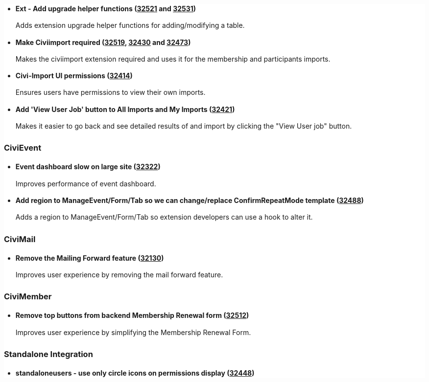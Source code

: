 - **Ext - Add upgrade helper functions
  ([32521](https://github.com/civicrm/civicrm-core/pull/32521) and
  [32531](https://github.com/civicrm/civicrm-core/pull/32531))**

  Adds extension upgrade helper functions for adding/modifying a table.

- **Make Civiimport required
  ([32519](https://github.com/civicrm/civicrm-core/pull/32519),
  [32430](https://github.com/civicrm/civicrm-core/pull/32430) and
  [32473](https://github.com/civicrm/civicrm-core/pull/32473))**

  Makes the civiimport extension required and uses it for the membership and
  participants imports.

- **Civi-Import UI permissions
  ([32414](https://github.com/civicrm/civicrm-core/pull/32414))**

  Ensures users have permissions to view their own imports.

- **Add 'View User Job' button to All Imports and My Imports
  ([32421](https://github.com/civicrm/civicrm-core/pull/32421))**

  Makes it easier to go back and see detailed results of and import by clicking
  the "View User job" button.

### CiviEvent

- **Event dashboard slow on large site
  ([32322](https://github.com/civicrm/civicrm-core/pull/32322))**

  Improves performance of event dashboard.

- **Add region to ManageEvent/Form/Tab so we can change/replace
  ConfirmRepeatMode template
  ([32488](https://github.com/civicrm/civicrm-core/pull/32488))**

  Adds a region to ManageEvent/Form/Tab so extension developers can use a hook
  to alter it.

### CiviMail

- **Remove the Mailing Forward feature
  ([32130](https://github.com/civicrm/civicrm-core/pull/32130))**

  Improves user experience by removing the mail forward feature.

### CiviMember

- **Remove top buttons from backend Membership Renewal form
  ([32512](https://github.com/civicrm/civicrm-core/pull/32512))**

  Improves user experience by simplifying the Membership Renewal Form.

### Standalone Integration

- **standaloneusers - use only circle icons on permissions display
  ([32448](https://github.com/civicrm/civicrm-core/pull/32448))**

